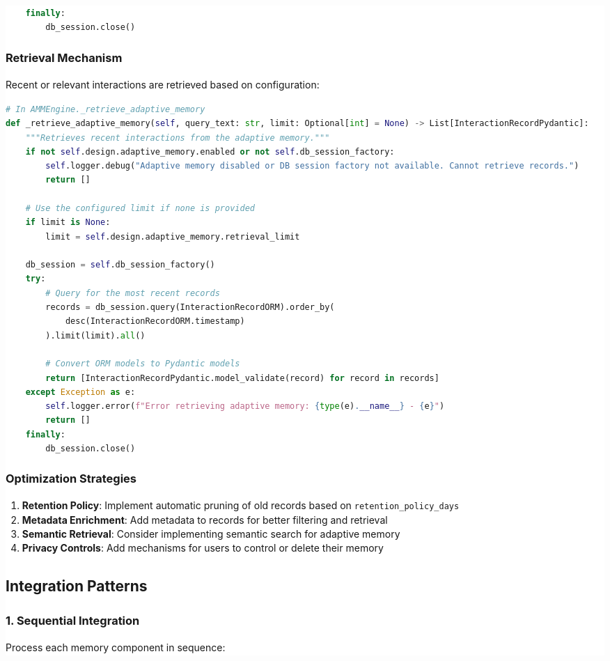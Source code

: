 ```python
    finally:
        db_session.close()
```

### Retrieval Mechanism

Recent or relevant interactions are retrieved based on configuration:

```python
# In AMMEngine._retrieve_adaptive_memory
def _retrieve_adaptive_memory(self, query_text: str, limit: Optional[int] = None) -> List[InteractionRecordPydantic]:
    """Retrieves recent interactions from the adaptive memory."""
    if not self.design.adaptive_memory.enabled or not self.db_session_factory:
        self.logger.debug("Adaptive memory disabled or DB session factory not available. Cannot retrieve records.")
        return []
    
    # Use the configured limit if none is provided
    if limit is None:
        limit = self.design.adaptive_memory.retrieval_limit
    
    db_session = self.db_session_factory()
    try:
        # Query for the most recent records
        records = db_session.query(InteractionRecordORM).order_by(
            desc(InteractionRecordORM.timestamp)
        ).limit(limit).all()
        
        # Convert ORM models to Pydantic models
        return [InteractionRecordPydantic.model_validate(record) for record in records]
    except Exception as e:
        self.logger.error(f"Error retrieving adaptive memory: {type(e).__name__} - {e}")
        return []
    finally:
        db_session.close()
```

### Optimization Strategies

1. **Retention Policy**: Implement automatic pruning of old records based on `retention_policy_days`
2. **Metadata Enrichment**: Add metadata to records for better filtering and retrieval
3. **Semantic Retrieval**: Consider implementing semantic search for adaptive memory
4. **Privacy Controls**: Add mechanisms for users to control or delete their memory

## Integration Patterns

### 1. Sequential Integration

Process each memory component in sequence:
